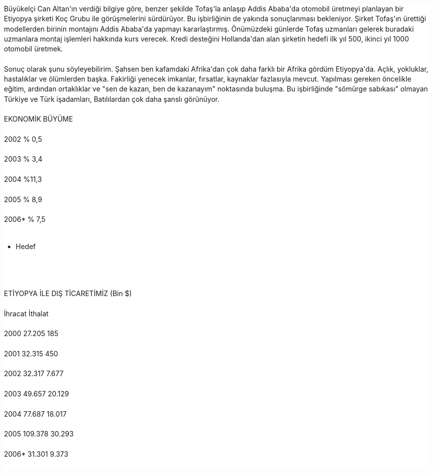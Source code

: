    Büyükelçi Can Altan'ın verdiği bilgiye göre, benzer şekilde Tofaş'la anlaşıp Addis Ababa'da otomobil üretmeyi planlayan bir Etiyopya şirketi Koç Grubu ile görüşmelerini sürdürüyor. Bu işbirliğinin de yakında sonuçlanması bekleniyor. Şirket Tofaş'ın ürettiği modellerden birinin montajını Addis Ababa'da yapmayı kararlaştırmış. Önümüzdeki günlerde Tofaş uzmanları gelerek buradaki uzmanlara montaj işlemleri hakkında kurs verecek. Kredi desteğini Hollanda'dan alan şirketin hedefi ilk yıl 500, ikinci yıl 1000 otomobil üretmek.
   <br/>
   <br/>
   Sonuç olarak şunu söyleyebilirim. Şahsen ben kafamdaki Afrika'dan çok daha farklı bir Afrika gördüm Etiyopya'da. Açlık, yokluklar, hastalıklar ve ölümlerden başka. Fakirliği yenecek imkanlar, fırsatlar, kaynaklar fazlasıyla mevcut. Yapılması gereken öncelikle eğitim, ardından ortaklıklar ve "sen de kazan, ben de kazanayım" noktasında buluşma. Bu işbirliğinde "sömürge sabıkası" olmayan Türkiye ve Türk işadamları, Batılılardan çok daha şanslı görünüyor.
   <br/>
   <br/>
   EKONOMİK BÜYÜME
   <br/>
   <br/>
   2002	 % 0,5
   <br/>
   <br/>
   2003	 % 3,4
   <br/>
   <br/>
   2004	 %11,3
   <br/>
   <br/>
   2005	 % 8,9
   <br/>
   <br/>
   2006*	 % 7,5
   <br/>
   <br/>
   * Hedef
   <br/>
   <br/>
   <br/>
   ETİYOPYA İLE DIŞ TİCARETİMİZ  (Bin $)
   <br/>
   <br/>
   İhracat	 	   İthalat
   <br/>
   <br/>
   2000	 27.205	 185
   <br/>
   <br/>
   2001	 32.315	  450
   <br/>
   <br/>
   2002	 32.317	 7.677
   <br/>
   <br/>
   2003	 49.657	  20.129
   <br/>
   <br/>
   2004	 77.687	 18.017
   <br/>
   <br/>
   2005	 109.378	 30.293
   <br/>
   <br/>
   2006*	 31.301	 9.373
   <br/>
   <br/>